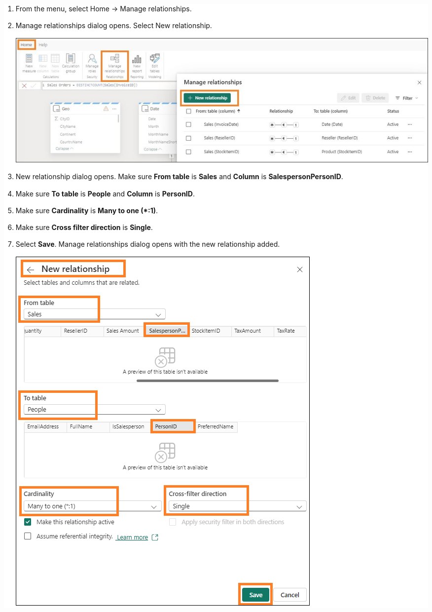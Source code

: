1. From the menu, select Home -> Manage relationships.

2. Manage relationships dialog opens. Select New relationship.
 
    ![](../media/lab-06/image067.jpg)

3. New relationship dialog opens. Make sure **From table** is **Sales** and **Column** is **SalespersonPersonID**.

4. Make sure **To table** is **People** and **Column** is **PersonID**.

5. Make sure **Cardinality** is **Many to one (*:1)**.

6. Make sure **Cross filter direction** is **Single**.

7. Select **Save**. Manage relationships dialog opens with the new relationship added.

    ![](../media/lab-06/image070.png)